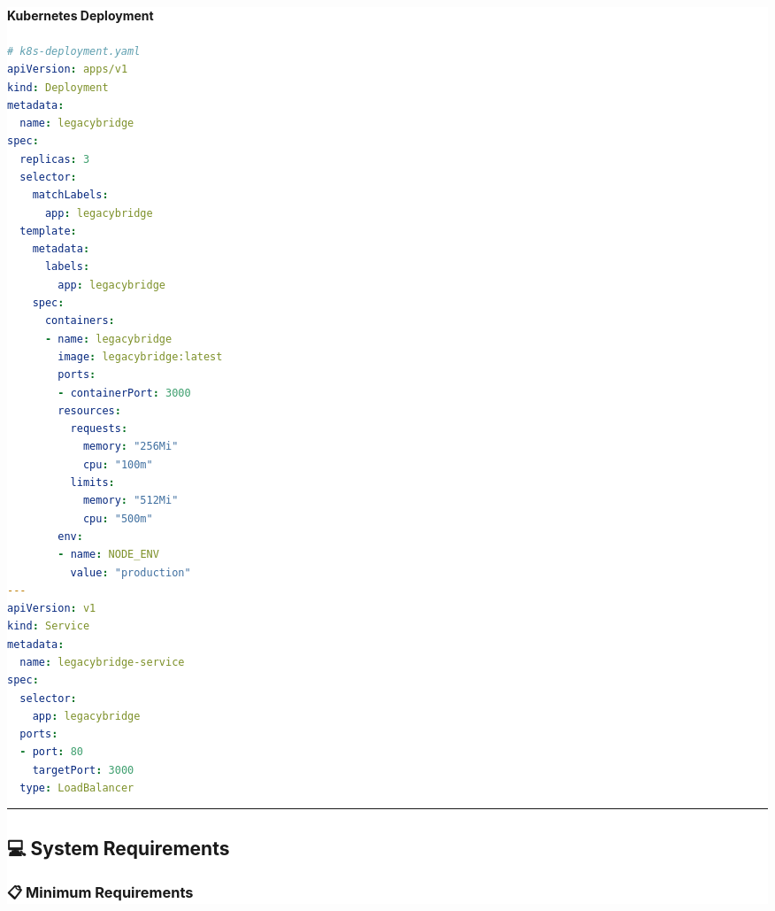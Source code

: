 #### Kubernetes Deployment
```yaml
# k8s-deployment.yaml
apiVersion: apps/v1
kind: Deployment
metadata:
  name: legacybridge
spec:
  replicas: 3
  selector:
    matchLabels:
      app: legacybridge
  template:
    metadata:
      labels:
        app: legacybridge
    spec:
      containers:
      - name: legacybridge
        image: legacybridge:latest
        ports:
        - containerPort: 3000
        resources:
          requests:
            memory: "256Mi"
            cpu: "100m"
          limits:
            memory: "512Mi"
            cpu: "500m"
        env:
        - name: NODE_ENV
          value: "production"
---
apiVersion: v1
kind: Service
metadata:
  name: legacybridge-service
spec:
  selector:
    app: legacybridge
  ports:
  - port: 80
    targetPort: 3000
  type: LoadBalancer
```

---

## 💻 System Requirements

### 📋 **Minimum Requirements**
